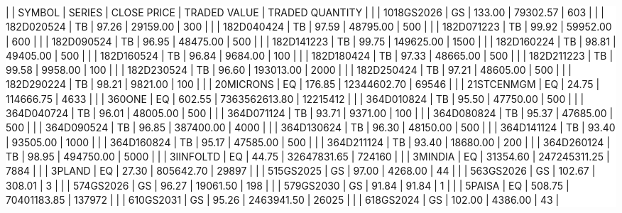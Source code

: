 |  | SYMBOL | SERIES | CLOSE PRICE | TRADED VALUE | TRADED QUANTITY |
|  | 1018GS2026 | GS | 133.00 | 79302.57 | 603 |
|  | 182D020524 | TB | 97.26 | 29159.00 | 300 |
|  | 182D040424 | TB | 97.59 | 48795.00 | 500 |
|  | 182D071223 | TB | 99.92 | 59952.00 | 600 |
|  | 182D090524 | TB | 96.95 | 48475.00 | 500 |
|  | 182D141223 | TB | 99.75 | 149625.00 | 1500 |
|  | 182D160224 | TB | 98.81 | 49405.00 | 500 |
|  | 182D160524 | TB | 96.84 | 9684.00 | 100 |
|  | 182D180424 | TB | 97.33 | 48665.00 | 500 |
|  | 182D211223 | TB | 99.58 | 9958.00 | 100 |
|  | 182D230524 | TB | 96.60 | 193013.00 | 2000 |
|  | 182D250424 | TB | 97.21 | 48605.00 | 500 |
|  | 182D290224 | TB | 98.21 | 9821.00 | 100 |
|  | 20MICRONS | EQ | 176.85 | 12344602.70 | 69546 |
|  | 21STCENMGM | EQ | 24.75 | 114666.75 | 4633 |
|  | 360ONE | EQ | 602.55 | 7363562613.80 | 12215412 |
|  | 364D010824 | TB | 95.50 | 47750.00 | 500 |
|  | 364D040724 | TB | 96.01 | 48005.00 | 500 |
|  | 364D071124 | TB | 93.71 | 9371.00 | 100 |
|  | 364D080824 | TB | 95.37 | 47685.00 | 500 |
|  | 364D090524 | TB | 96.85 | 387400.00 | 4000 |
|  | 364D130624 | TB | 96.30 | 48150.00 | 500 |
|  | 364D141124 | TB | 93.40 | 93505.00 | 1000 |
|  | 364D160824 | TB | 95.17 | 47585.00 | 500 |
|  | 364D211124 | TB | 93.40 | 18680.00 | 200 |
|  | 364D260124 | TB | 98.95 | 494750.00 | 5000 |
|  | 3IINFOLTD | EQ | 44.75 | 32647831.65 | 724160 |
|  | 3MINDIA | EQ | 31354.60 | 247245311.25 | 7884 |
|  | 3PLAND | EQ | 27.30 | 805642.70 | 29897 |
|  | 515GS2025 | GS | 97.00 | 4268.00 | 44 |
|  | 563GS2026 | GS | 102.67 | 308.01 | 3 |
|  | 574GS2026 | GS | 96.27 | 19061.50 | 198 |
|  | 579GS2030 | GS | 91.84 | 91.84 | 1 |
|  | 5PAISA | EQ | 508.75 | 70401183.85 | 137972 |
|  | 610GS2031 | GS | 95.26 | 2463941.50 | 26025 |
|  | 618GS2024 | GS | 102.00 | 4386.00 | 43 |